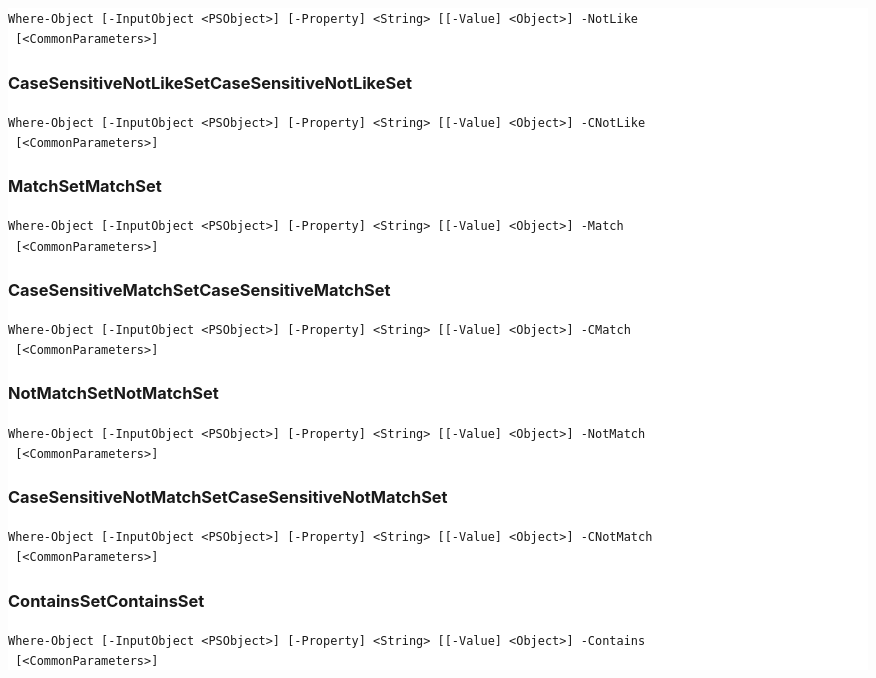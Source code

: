 ```
Where-Object [-InputObject <PSObject>] [-Property] <String> [[-Value] <Object>] -NotLike
 [<CommonParameters>]
```

### <span data-ttu-id="820d9-123">CaseSensitiveNotLikeSet</span><span class="sxs-lookup"><span data-stu-id="820d9-123">CaseSensitiveNotLikeSet</span></span>

```
Where-Object [-InputObject <PSObject>] [-Property] <String> [[-Value] <Object>] -CNotLike
 [<CommonParameters>]
```

### <span data-ttu-id="820d9-124">MatchSet</span><span class="sxs-lookup"><span data-stu-id="820d9-124">MatchSet</span></span>

```
Where-Object [-InputObject <PSObject>] [-Property] <String> [[-Value] <Object>] -Match
 [<CommonParameters>]
```

### <span data-ttu-id="820d9-125">CaseSensitiveMatchSet</span><span class="sxs-lookup"><span data-stu-id="820d9-125">CaseSensitiveMatchSet</span></span>

```
Where-Object [-InputObject <PSObject>] [-Property] <String> [[-Value] <Object>] -CMatch
 [<CommonParameters>]
```

### <span data-ttu-id="820d9-126">NotMatchSet</span><span class="sxs-lookup"><span data-stu-id="820d9-126">NotMatchSet</span></span>

```
Where-Object [-InputObject <PSObject>] [-Property] <String> [[-Value] <Object>] -NotMatch
 [<CommonParameters>]
```

### <span data-ttu-id="820d9-127">CaseSensitiveNotMatchSet</span><span class="sxs-lookup"><span data-stu-id="820d9-127">CaseSensitiveNotMatchSet</span></span>

```
Where-Object [-InputObject <PSObject>] [-Property] <String> [[-Value] <Object>] -CNotMatch
 [<CommonParameters>]
```

### <span data-ttu-id="820d9-128">ContainsSet</span><span class="sxs-lookup"><span data-stu-id="820d9-128">ContainsSet</span></span>

```
Where-Object [-InputObject <PSObject>] [-Property] <String> [[-Value] <Object>] -Contains
 [<CommonParameters>]
```
